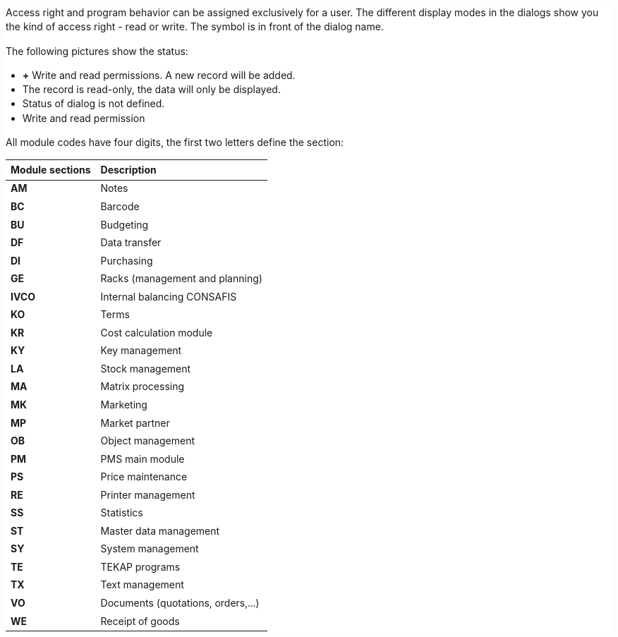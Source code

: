 Access right and program behavior can be assigned exclusively for a user. The different display modes in the dialogs show you the kind of access right - read or write. The symbol is in front of the dialog name.

The following pictures show the status:

*   **+** Write and read permissions. A new record will be added.
*   The record is read-only, the data will only be displayed.
*   Status of dialog is not defined.
*   Write and read permission

All module codes have four digits, the first two letters define the section:

| Module sections | Description |
| :--- | :--- |
| **AM** | Notes |
| **BC** | Barcode |
| **BU** | Budgeting |
| **DF** | Data transfer |
| **DI** | Purchasing |
| **GE** | Racks (management and planning) |
| **IVCO** | Internal balancing CONSAFIS |
| **KO** | Terms |
| **KR** | Cost calculation module |
| **KY** | Key management |
| **LA** | Stock management |
| **MA** | Matrix processing |
| **MK** | Marketing |
| **MP** | Market partner |
| **OB** | Object management |
| **PM** | PMS main module |
| **PS** | Price maintenance |
| **RE** | Printer management |
| **SS** | Statistics |
| **ST** | Master data management |
| **SY** | System management |
| **TE** | TEKAP programs |
| **TX** | Text management |
| **VO** | Documents (quotations, orders,...) |
| **WE** | Receipt of goods |
